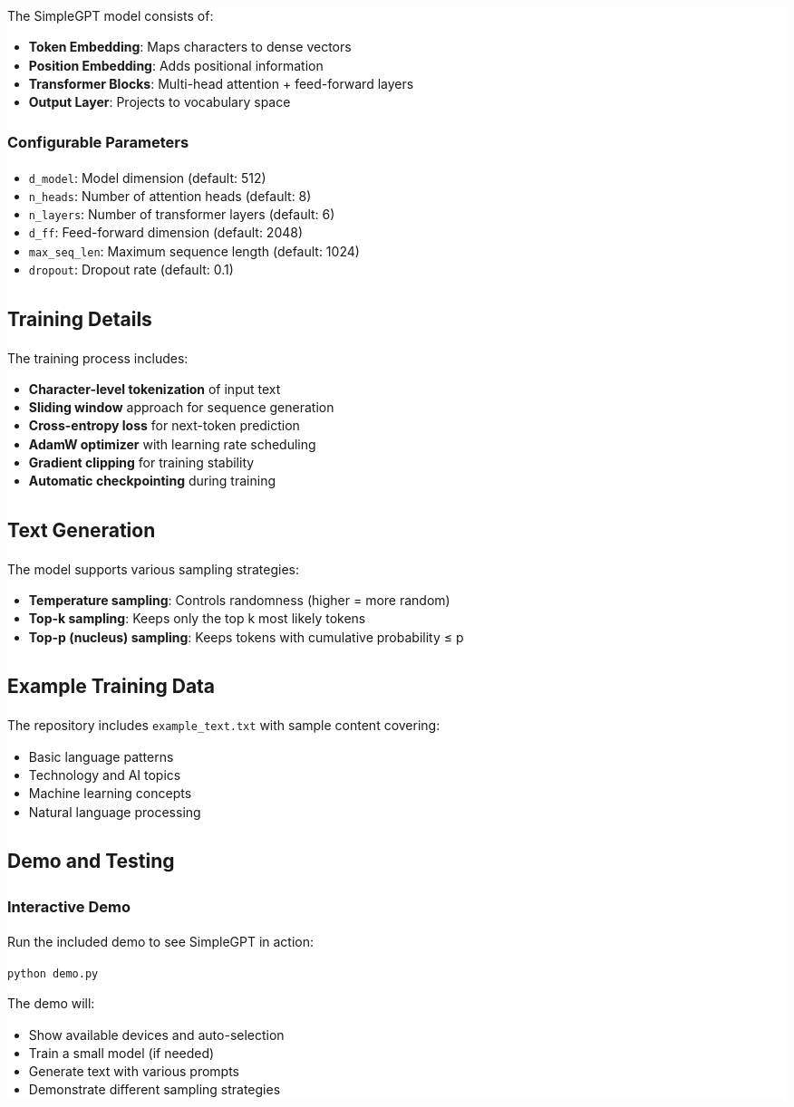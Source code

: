 The SimpleGPT model consists of:

- **Token Embedding**: Maps characters to dense vectors
- **Position Embedding**: Adds positional information
- **Transformer Blocks**: Multi-head attention + feed-forward layers
- **Output Layer**: Projects to vocabulary space

### Configurable Parameters

- `d_model`: Model dimension (default: 512)
- `n_heads`: Number of attention heads (default: 8)
- `n_layers`: Number of transformer layers (default: 6)
- `d_ff`: Feed-forward dimension (default: 2048)
- `max_seq_len`: Maximum sequence length (default: 1024)
- `dropout`: Dropout rate (default: 0.1)

## Training Details

The training process includes:

- **Character-level tokenization** of input text
- **Sliding window** approach for sequence generation
- **Cross-entropy loss** for next-token prediction
- **AdamW optimizer** with learning rate scheduling
- **Gradient clipping** for training stability
- **Automatic checkpointing** during training

## Text Generation

The model supports various sampling strategies:

- **Temperature sampling**: Controls randomness (higher = more random)
- **Top-k sampling**: Keeps only the top k most likely tokens
- **Top-p (nucleus) sampling**: Keeps tokens with cumulative probability ≤ p

## Example Training Data

The repository includes `example_text.txt` with sample content covering:
- Basic language patterns
- Technology and AI topics
- Machine learning concepts
- Natural language processing

## Demo and Testing

### Interactive Demo
Run the included demo to see SimpleGPT in action:
```bash
python demo.py
```

The demo will:
- Show available devices and auto-selection
- Train a small model (if needed)
- Generate text with various prompts
- Demonstrate different sampling strategies
